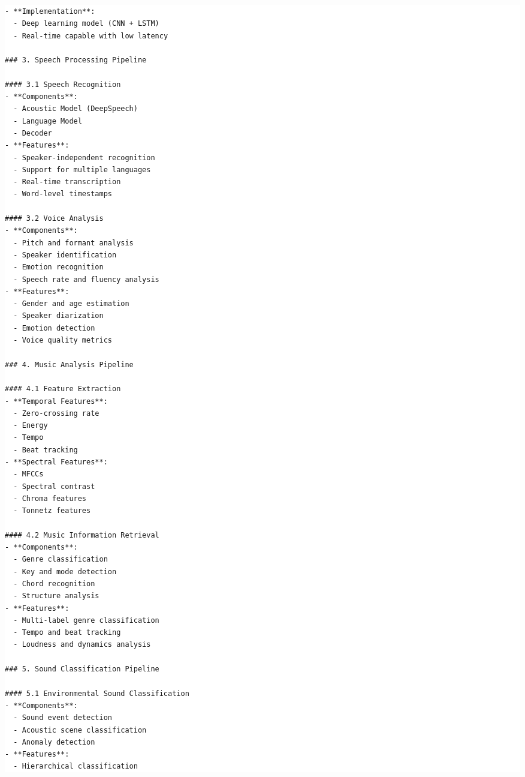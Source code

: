 ```text
- **Implementation**:
  - Deep learning model (CNN + LSTM)
  - Real-time capable with low latency

### 3. Speech Processing Pipeline

#### 3.1 Speech Recognition
- **Components**:
  - Acoustic Model (DeepSpeech)
  - Language Model
  - Decoder
- **Features**:
  - Speaker-independent recognition
  - Support for multiple languages
  - Real-time transcription
  - Word-level timestamps

#### 3.2 Voice Analysis
- **Components**:
  - Pitch and formant analysis
  - Speaker identification
  - Emotion recognition
  - Speech rate and fluency analysis
- **Features**:
  - Gender and age estimation
  - Speaker diarization
  - Emotion detection
  - Voice quality metrics

### 4. Music Analysis Pipeline

#### 4.1 Feature Extraction
- **Temporal Features**:
  - Zero-crossing rate
  - Energy
  - Tempo
  - Beat tracking
- **Spectral Features**:
  - MFCCs
  - Spectral contrast
  - Chroma features
  - Tonnetz features

#### 4.2 Music Information Retrieval
- **Components**:
  - Genre classification
  - Key and mode detection
  - Chord recognition
  - Structure analysis
- **Features**:
  - Multi-label genre classification
  - Tempo and beat tracking
  - Loudness and dynamics analysis

### 5. Sound Classification Pipeline

#### 5.1 Environmental Sound Classification
- **Components**:
  - Sound event detection
  - Acoustic scene classification
  - Anomaly detection
- **Features**:
  - Hierarchical classification
```